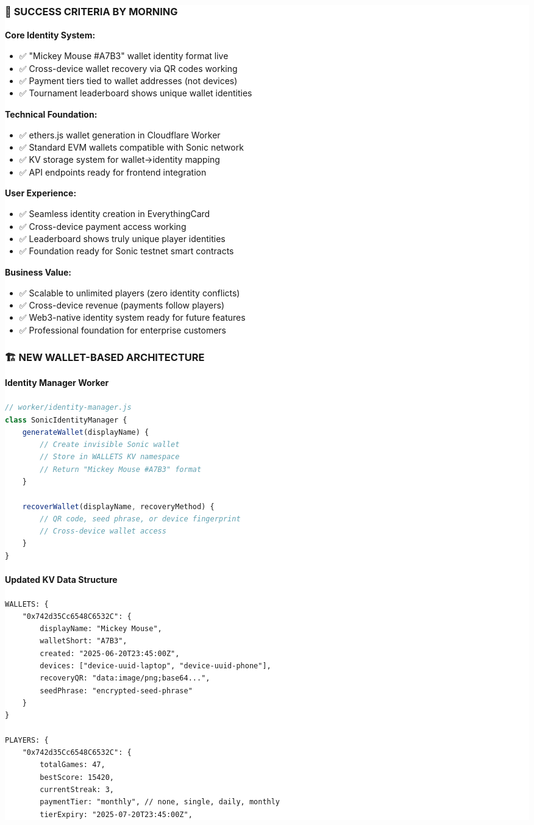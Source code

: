 ### 🎯 **SUCCESS CRITERIA BY MORNING**

**Core Identity System:**
- ✅ "Mickey Mouse #A7B3" wallet identity format live
- ✅ Cross-device wallet recovery via QR codes working
- ✅ Payment tiers tied to wallet addresses (not devices)
- ✅ Tournament leaderboard shows unique wallet identities

**Technical Foundation:**
- ✅ ethers.js wallet generation in Cloudflare Worker
- ✅ Standard EVM wallets compatible with Sonic network
- ✅ KV storage system for wallet→identity mapping
- ✅ API endpoints ready for frontend integration

**User Experience:**
- ✅ Seamless identity creation in EverythingCard
- ✅ Cross-device payment access working
- ✅ Leaderboard shows truly unique player identities
- ✅ Foundation ready for Sonic testnet smart contracts

**Business Value:**
- ✅ Scalable to unlimited players (zero identity conflicts)
- ✅ Cross-device revenue (payments follow players)
- ✅ Web3-native identity system ready for future features
- ✅ Professional foundation for enterprise customers

### 🏗️ NEW WALLET-BASED ARCHITECTURE

#### **Identity Manager Worker**
```javascript
// worker/identity-manager.js
class SonicIdentityManager {
    generateWallet(displayName) {
        // Create invisible Sonic wallet
        // Store in WALLETS KV namespace
        // Return "Mickey Mouse #A7B3" format
    }
    
    recoverWallet(displayName, recoveryMethod) {
        // QR code, seed phrase, or device fingerprint
        // Cross-device wallet access
    }
}
```

#### **Updated KV Data Structure**
```
WALLETS: {
    "0x742d35Cc6548C6532C": {
        displayName: "Mickey Mouse",
        walletShort: "A7B3",
        created: "2025-06-20T23:45:00Z",
        devices: ["device-uuid-laptop", "device-uuid-phone"],
        recoveryQR: "data:image/png;base64...",
        seedPhrase: "encrypted-seed-phrase"
    }
}

PLAYERS: {
    "0x742d35Cc6548C6532C": {
        totalGames: 47,
        bestScore: 15420,
        currentStreak: 3,
        paymentTier: "monthly", // none, single, daily, monthly
        tierExpiry: "2025-07-20T23:45:00Z",
```